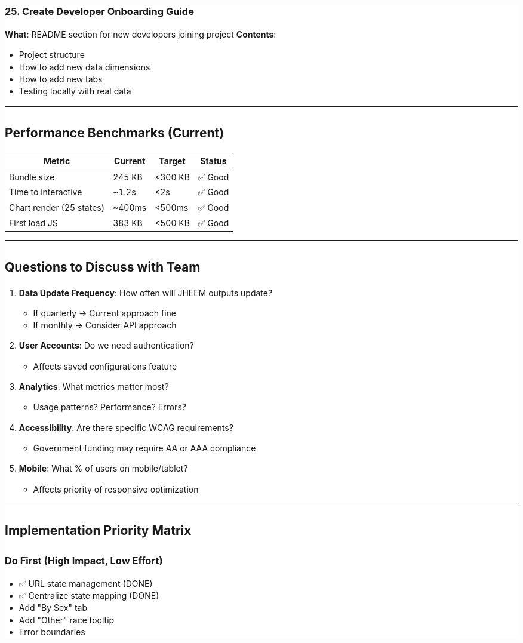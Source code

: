 
### 25. Create Developer Onboarding Guide
**What**: README section for new developers joining project
**Contents**:
- Project structure
- How to add new data dimensions
- How to add new tabs
- Testing locally with real data

---

## Performance Benchmarks (Current)

| Metric | Current | Target | Status |
|--------|---------|--------|--------|
| Bundle size | 245 KB | <300 KB | ✅ Good |
| Time to interactive | ~1.2s | <2s | ✅ Good |
| Chart render (25 states) | ~400ms | <500ms | ✅ Good |
| First load JS | 383 KB | <500 KB | ✅ Good |

---

## Questions to Discuss with Team

1. **Data Update Frequency**: How often will JHEEM outputs update?
   - If quarterly → Current approach fine
   - If monthly → Consider API approach

2. **User Accounts**: Do we need authentication?
   - Affects saved configurations feature

3. **Analytics**: What metrics matter most?
   - Usage patterns? Performance? Errors?

4. **Accessibility**: Are there specific WCAG requirements?
   - Government funding may require AA or AAA compliance

5. **Mobile**: What % of users on mobile/tablet?
   - Affects priority of responsive optimization

---

## Implementation Priority Matrix

### Do First (High Impact, Low Effort)
- ✅ URL state management (DONE)
- ✅ Centralize state mapping (DONE)
- Add "By Sex" tab
- Add "Other" race tooltip
- Error boundaries
